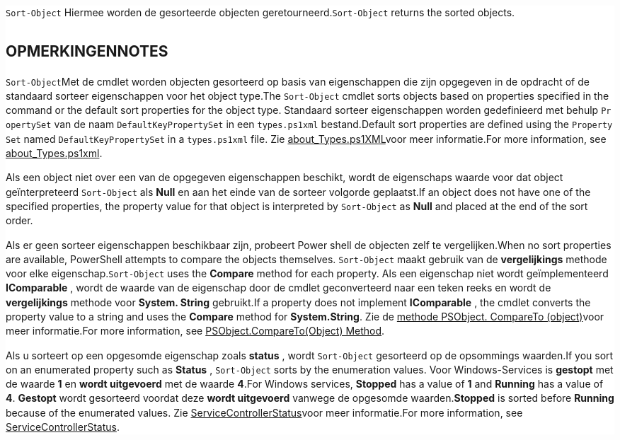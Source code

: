 <span data-ttu-id="22e80-256">`Sort-Object` Hiermee worden de gesorteerde objecten geretourneerd.</span><span class="sxs-lookup"><span data-stu-id="22e80-256">`Sort-Object` returns the sorted objects.</span></span>

## <span data-ttu-id="22e80-257">OPMERKINGEN</span><span class="sxs-lookup"><span data-stu-id="22e80-257">NOTES</span></span>

<span data-ttu-id="22e80-258">`Sort-Object`Met de cmdlet worden objecten gesorteerd op basis van eigenschappen die zijn opgegeven in de opdracht of de standaard sorteer eigenschappen voor het object type.</span><span class="sxs-lookup"><span data-stu-id="22e80-258">The `Sort-Object` cmdlet sorts objects based on properties specified in the command or the default sort properties for the object type.</span></span> <span data-ttu-id="22e80-259">Standaard sorteer eigenschappen worden gedefinieerd met behulp `PropertySet` van de naam `DefaultKeyPropertySet` in een `types.ps1xml` bestand.</span><span class="sxs-lookup"><span data-stu-id="22e80-259">Default sort properties are defined using the `PropertySet` named `DefaultKeyPropertySet` in a `types.ps1xml` file.</span></span> <span data-ttu-id="22e80-260">Zie [about_Types.ps1XML](/powershell/module/Microsoft.PowerShell.Core/About/about_Types.ps1xml)voor meer informatie.</span><span class="sxs-lookup"><span data-stu-id="22e80-260">For more information, see [about_Types.ps1xml](/powershell/module/Microsoft.PowerShell.Core/About/about_Types.ps1xml).</span></span>

<span data-ttu-id="22e80-261">Als een object niet over een van de opgegeven eigenschappen beschikt, wordt de eigenschaps waarde voor dat object geïnterpreteerd `Sort-Object` als **Null** en aan het einde van de sorteer volgorde geplaatst.</span><span class="sxs-lookup"><span data-stu-id="22e80-261">If an object does not have one of the specified properties, the property value for that object is interpreted by `Sort-Object` as **Null** and placed at the end of the sort order.</span></span>

<span data-ttu-id="22e80-262">Als er geen sorteer eigenschappen beschikbaar zijn, probeert Power shell de objecten zelf te vergelijken.</span><span class="sxs-lookup"><span data-stu-id="22e80-262">When no sort properties are available, PowerShell attempts to compare the objects themselves.</span></span>
<span data-ttu-id="22e80-263">`Sort-Object` maakt gebruik van de **vergelijkings** methode voor elke eigenschap.</span><span class="sxs-lookup"><span data-stu-id="22e80-263">`Sort-Object` uses the **Compare** method for each property.</span></span> <span data-ttu-id="22e80-264">Als een eigenschap niet wordt geïmplementeerd **IComparable** , wordt de waarde van de eigenschap door de cmdlet geconverteerd naar een teken reeks en wordt de **vergelijkings** methode voor **System. String** gebruikt.</span><span class="sxs-lookup"><span data-stu-id="22e80-264">If a property does not implement **IComparable** , the cmdlet converts the property value to a string and uses the **Compare** method for **System.String**.</span></span> <span data-ttu-id="22e80-265">Zie de [methode PSObject. CompareTo (object)](/dotnet/api/system.management.automation.psobject.compareto)voor meer informatie.</span><span class="sxs-lookup"><span data-stu-id="22e80-265">For more information, see [PSObject.CompareTo(Object) Method](/dotnet/api/system.management.automation.psobject.compareto).</span></span>

<span data-ttu-id="22e80-266">Als u sorteert op een opgesomde eigenschap zoals **status** , wordt `Sort-Object` gesorteerd op de opsommings waarden.</span><span class="sxs-lookup"><span data-stu-id="22e80-266">If you sort on an enumerated property such as **Status** , `Sort-Object` sorts by the enumeration values.</span></span> <span data-ttu-id="22e80-267">Voor Windows-Services is **gestopt** met de waarde **1** en **wordt uitgevoerd** met de waarde **4**.</span><span class="sxs-lookup"><span data-stu-id="22e80-267">For Windows services, **Stopped** has a value of **1** and **Running** has a value of **4**.</span></span>
<span data-ttu-id="22e80-268">**Gestopt** wordt gesorteerd voordat deze **wordt uitgevoerd** vanwege de opgesomde waarden.</span><span class="sxs-lookup"><span data-stu-id="22e80-268">**Stopped** is sorted before **Running** because of the enumerated values.</span></span> <span data-ttu-id="22e80-269">Zie [ServiceControllerStatus](/dotnet/api/system.serviceprocess.servicecontrollerstatus)voor meer informatie.</span><span class="sxs-lookup"><span data-stu-id="22e80-269">For more information, see [ServiceControllerStatus](/dotnet/api/system.serviceprocess.servicecontrollerstatus).</span></span>
